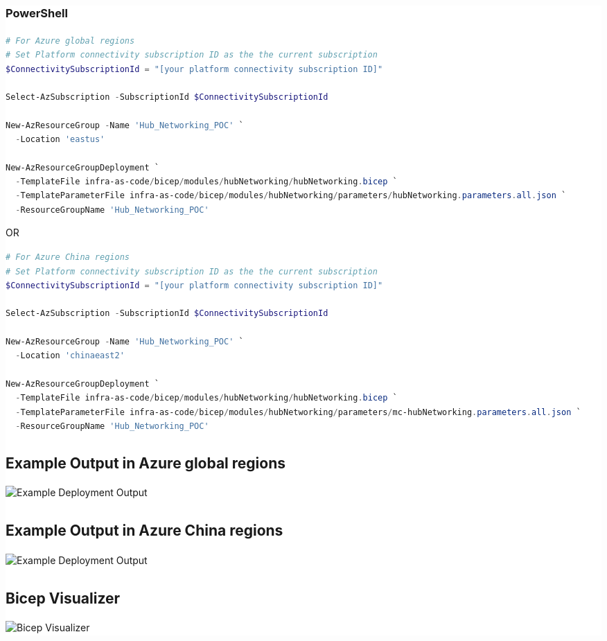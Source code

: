 ### PowerShell

```powershell
# For Azure global regions
# Set Platform connectivity subscription ID as the the current subscription
$ConnectivitySubscriptionId = "[your platform connectivity subscription ID]"

Select-AzSubscription -SubscriptionId $ConnectivitySubscriptionId

New-AzResourceGroup -Name 'Hub_Networking_POC' `
  -Location 'eastus'

New-AzResourceGroupDeployment `
  -TemplateFile infra-as-code/bicep/modules/hubNetworking/hubNetworking.bicep `
  -TemplateParameterFile infra-as-code/bicep/modules/hubNetworking/parameters/hubNetworking.parameters.all.json `
  -ResourceGroupName 'Hub_Networking_POC'
```
OR
```powershell
# For Azure China regions
# Set Platform connectivity subscription ID as the the current subscription
$ConnectivitySubscriptionId = "[your platform connectivity subscription ID]"

Select-AzSubscription -SubscriptionId $ConnectivitySubscriptionId

New-AzResourceGroup -Name 'Hub_Networking_POC' `
  -Location 'chinaeast2'

New-AzResourceGroupDeployment `
  -TemplateFile infra-as-code/bicep/modules/hubNetworking/hubNetworking.bicep `
  -TemplateParameterFile infra-as-code/bicep/modules/hubNetworking/parameters/mc-hubNetworking.parameters.all.json `
  -ResourceGroupName 'Hub_Networking_POC'
```
## Example Output in Azure global regions

![Example Deployment Output](media/exampleDeploymentOutput.png "Example Deployment Output in Azure global regions")

## Example Output in Azure China regions
![Example Deployment Output](media/mc-exampleDeploymentOutput.png "Example Deployment Output in Azure China")

## Bicep Visualizer

![Bicep Visualizer](media/bicepVisualizer.png "Bicep Visualizer")
